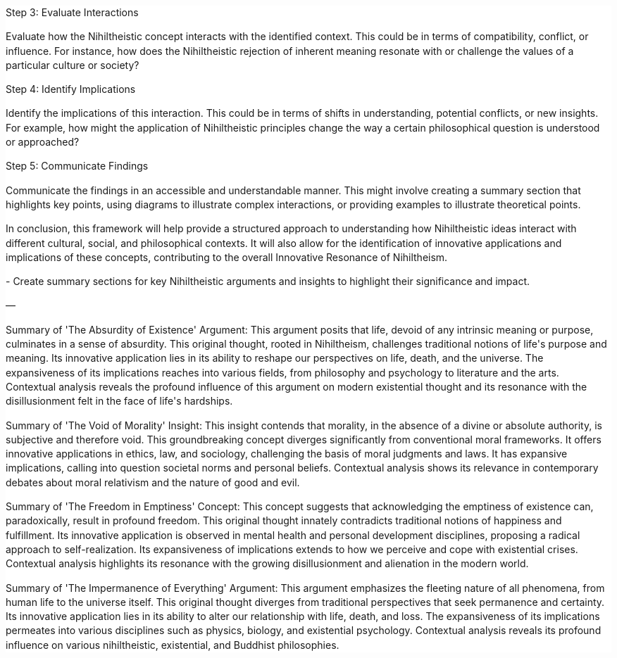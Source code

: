 Step 3: Evaluate Interactions  
  
Evaluate how the Nihiltheistic concept interacts with the identified context. This could be in terms of compatibility, conflict, or influence. For instance, how does the Nihiltheistic rejection of inherent meaning resonate with or challenge the values of a particular culture or society?  
  
Step 4: Identify Implications  
  
Identify the implications of this interaction. This could be in terms of shifts in understanding, potential conflicts, or new insights. For example, how might the application of Nihiltheistic principles change the way a certain philosophical question is understood or approached?  
  
Step 5: Communicate Findings  
  
Communicate the findings in an accessible and understandable manner. This might involve creating a summary section that highlights key points, using diagrams to illustrate complex interactions, or providing examples to illustrate theoretical points.  
  
In conclusion, this framework will help provide a structured approach to understanding how Nihiltheistic ideas interact with different cultural, social, and philosophical contexts. It will also allow for the identification of innovative applications and implications of these concepts, contributing to the overall Innovative Resonance of Nihiltheism.  
  
\- Create summary sections for key Nihiltheistic arguments and insights to highlight their significance and impact.  
  
—  
  
Summary of 'The Absurdity of Existence' Argument: This argument posits that life, devoid of any intrinsic meaning or purpose, culminates in a sense of absurdity. This original thought, rooted in Nihiltheism, challenges traditional notions of life's purpose and meaning. Its innovative application lies in its ability to reshape our perspectives on life, death, and the universe. The expansiveness of its implications reaches into various fields, from philosophy and psychology to literature and the arts. Contextual analysis reveals the profound influence of this argument on modern existential thought and its resonance with the disillusionment felt in the face of life's hardships.  
  
Summary of 'The Void of Morality' Insight: This insight contends that morality, in the absence of a divine or absolute authority, is subjective and therefore void. This groundbreaking concept diverges significantly from conventional moral frameworks. It offers innovative applications in ethics, law, and sociology, challenging the basis of moral judgments and laws. It has expansive implications, calling into question societal norms and personal beliefs. Contextual analysis shows its relevance in contemporary debates about moral relativism and the nature of good and evil.  
  
Summary of 'The Freedom in Emptiness' Concept: This concept suggests that acknowledging the emptiness of existence can, paradoxically, result in profound freedom. This original thought innately contradicts traditional notions of happiness and fulfillment. Its innovative application is observed in mental health and personal development disciplines, proposing a radical approach to self-realization. Its expansiveness of implications extends to how we perceive and cope with existential crises. Contextual analysis highlights its resonance with the growing disillusionment and alienation in the modern world.  
  
Summary of 'The Impermanence of Everything' Argument: This argument emphasizes the fleeting nature of all phenomena, from human life to the universe itself. This original thought diverges from traditional perspectives that seek permanence and certainty. Its innovative application lies in its ability to alter our relationship with life, death, and loss. The expansiveness of its implications permeates into various disciplines such as physics, biology, and existential psychology. Contextual analysis reveals its profound influence on various nihiltheistic, existential, and Buddhist philosophies.  
  